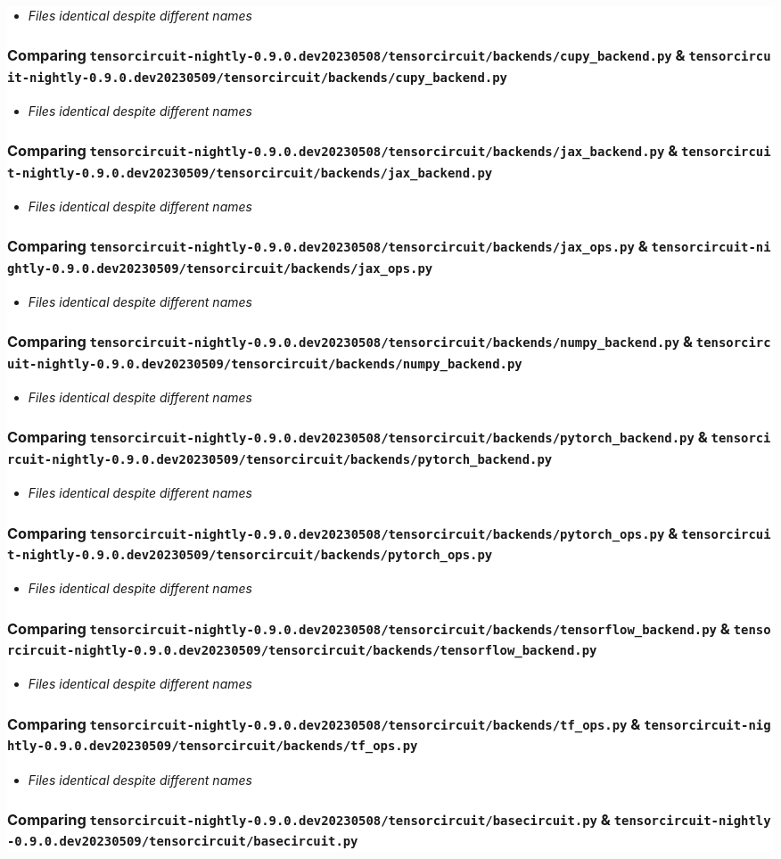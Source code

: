  * *Files identical despite different names*

### Comparing `tensorcircuit-nightly-0.9.0.dev20230508/tensorcircuit/backends/cupy_backend.py` & `tensorcircuit-nightly-0.9.0.dev20230509/tensorcircuit/backends/cupy_backend.py`

 * *Files identical despite different names*

### Comparing `tensorcircuit-nightly-0.9.0.dev20230508/tensorcircuit/backends/jax_backend.py` & `tensorcircuit-nightly-0.9.0.dev20230509/tensorcircuit/backends/jax_backend.py`

 * *Files identical despite different names*

### Comparing `tensorcircuit-nightly-0.9.0.dev20230508/tensorcircuit/backends/jax_ops.py` & `tensorcircuit-nightly-0.9.0.dev20230509/tensorcircuit/backends/jax_ops.py`

 * *Files identical despite different names*

### Comparing `tensorcircuit-nightly-0.9.0.dev20230508/tensorcircuit/backends/numpy_backend.py` & `tensorcircuit-nightly-0.9.0.dev20230509/tensorcircuit/backends/numpy_backend.py`

 * *Files identical despite different names*

### Comparing `tensorcircuit-nightly-0.9.0.dev20230508/tensorcircuit/backends/pytorch_backend.py` & `tensorcircuit-nightly-0.9.0.dev20230509/tensorcircuit/backends/pytorch_backend.py`

 * *Files identical despite different names*

### Comparing `tensorcircuit-nightly-0.9.0.dev20230508/tensorcircuit/backends/pytorch_ops.py` & `tensorcircuit-nightly-0.9.0.dev20230509/tensorcircuit/backends/pytorch_ops.py`

 * *Files identical despite different names*

### Comparing `tensorcircuit-nightly-0.9.0.dev20230508/tensorcircuit/backends/tensorflow_backend.py` & `tensorcircuit-nightly-0.9.0.dev20230509/tensorcircuit/backends/tensorflow_backend.py`

 * *Files identical despite different names*

### Comparing `tensorcircuit-nightly-0.9.0.dev20230508/tensorcircuit/backends/tf_ops.py` & `tensorcircuit-nightly-0.9.0.dev20230509/tensorcircuit/backends/tf_ops.py`

 * *Files identical despite different names*

### Comparing `tensorcircuit-nightly-0.9.0.dev20230508/tensorcircuit/basecircuit.py` & `tensorcircuit-nightly-0.9.0.dev20230509/tensorcircuit/basecircuit.py`

